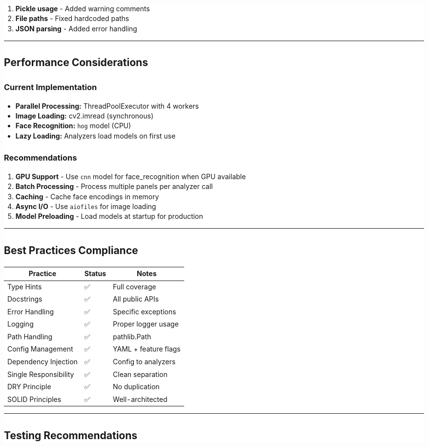 1. **Pickle usage** - Added warning comments
2. **File paths** - Fixed hardcoded paths
3. **JSON parsing** - Added error handling

---

## Performance Considerations

### Current Implementation

- **Parallel Processing:** ThreadPoolExecutor with 4 workers
- **Image Loading:** cv2.imread (synchronous)
- **Face Recognition:** `hog` model (CPU)
- **Lazy Loading:** Analyzers load models on first use

### Recommendations

1. **GPU Support** - Use `cnn` model for face_recognition when GPU available
2. **Batch Processing** - Process multiple panels per analyzer call
3. **Caching** - Cache face encodings in memory
4. **Async I/O** - Use `aiofiles` for image loading
5. **Model Preloading** - Load models at startup for production

---

## Best Practices Compliance

| Practice | Status | Notes |
|----------|--------|-------|
| Type Hints | ✅ | Full coverage |
| Docstrings | ✅ | All public APIs |
| Error Handling | ✅ | Specific exceptions |
| Logging | ✅ | Proper logger usage |
| Path Handling | ✅ | pathlib.Path |
| Config Management | ✅ | YAML + feature flags |
| Dependency Injection | ✅ | Config to analyzers |
| Single Responsibility | ✅ | Clean separation |
| DRY Principle | ✅ | No duplication |
| SOLID Principles | ✅ | Well-architected |

---

## Testing Recommendations
